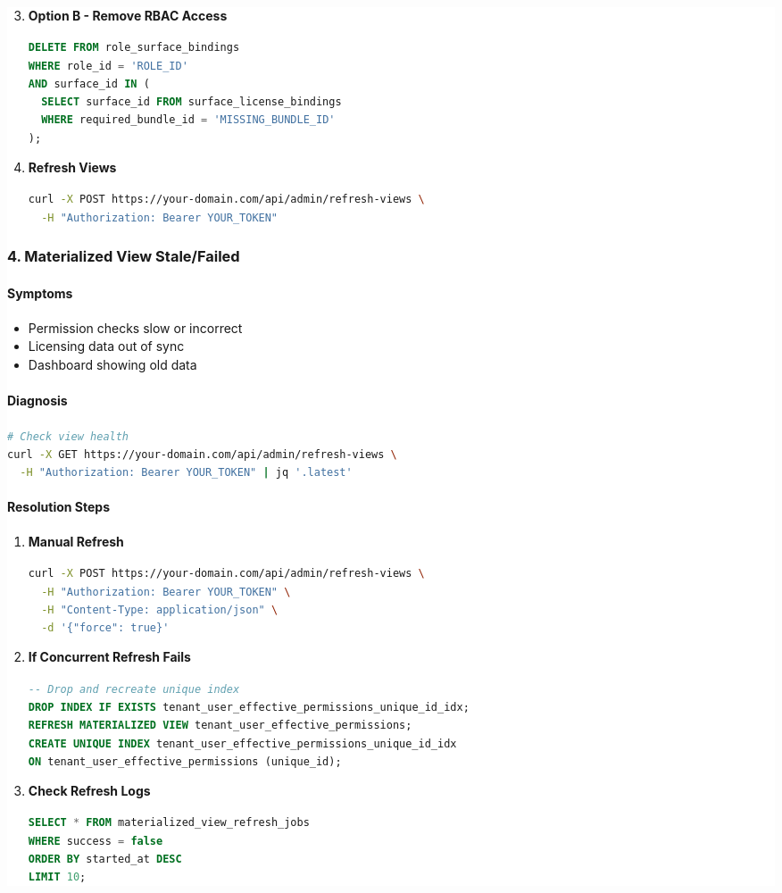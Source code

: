 3. **Option B - Remove RBAC Access**
   ```sql
   DELETE FROM role_surface_bindings
   WHERE role_id = 'ROLE_ID'
   AND surface_id IN (
     SELECT surface_id FROM surface_license_bindings
     WHERE required_bundle_id = 'MISSING_BUNDLE_ID'
   );
   ```

4. **Refresh Views**
   ```bash
   curl -X POST https://your-domain.com/api/admin/refresh-views \
     -H "Authorization: Bearer YOUR_TOKEN"
   ```

### 4. Materialized View Stale/Failed

#### Symptoms
- Permission checks slow or incorrect
- Licensing data out of sync
- Dashboard showing old data

#### Diagnosis
```bash
# Check view health
curl -X GET https://your-domain.com/api/admin/refresh-views \
  -H "Authorization: Bearer YOUR_TOKEN" | jq '.latest'
```

#### Resolution Steps
1. **Manual Refresh**
   ```bash
   curl -X POST https://your-domain.com/api/admin/refresh-views \
     -H "Authorization: Bearer YOUR_TOKEN" \
     -H "Content-Type: application/json" \
     -d '{"force": true}'
   ```

2. **If Concurrent Refresh Fails**
   ```sql
   -- Drop and recreate unique index
   DROP INDEX IF EXISTS tenant_user_effective_permissions_unique_id_idx;
   REFRESH MATERIALIZED VIEW tenant_user_effective_permissions;
   CREATE UNIQUE INDEX tenant_user_effective_permissions_unique_id_idx
   ON tenant_user_effective_permissions (unique_id);
   ```

3. **Check Refresh Logs**
   ```sql
   SELECT * FROM materialized_view_refresh_jobs
   WHERE success = false
   ORDER BY started_at DESC
   LIMIT 10;
   ```
